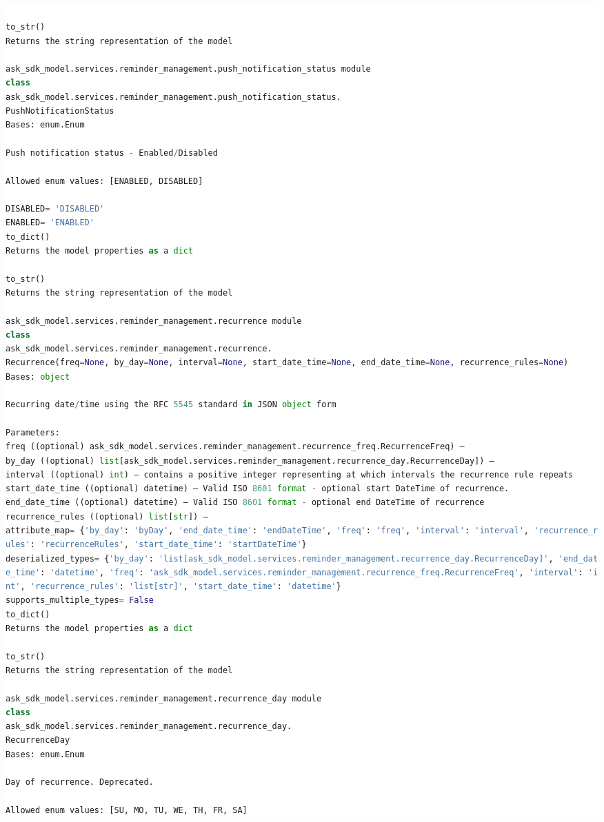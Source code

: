 ```python

to_str()
Returns the string representation of the model

ask_sdk_model.services.reminder_management.push_notification_status module
class
ask_sdk_model.services.reminder_management.push_notification_status.
PushNotificationStatus
Bases: enum.Enum

Push notification status - Enabled/Disabled

Allowed enum values: [ENABLED, DISABLED]

DISABLED= 'DISABLED'
ENABLED= 'ENABLED'
to_dict()
Returns the model properties as a dict

to_str()
Returns the string representation of the model

ask_sdk_model.services.reminder_management.recurrence module
class
ask_sdk_model.services.reminder_management.recurrence.
Recurrence(freq=None, by_day=None, interval=None, start_date_time=None, end_date_time=None, recurrence_rules=None)
Bases: object

Recurring date/time using the RFC 5545 standard in JSON object form

Parameters:
freq ((optional) ask_sdk_model.services.reminder_management.recurrence_freq.RecurrenceFreq) –
by_day ((optional) list[ask_sdk_model.services.reminder_management.recurrence_day.RecurrenceDay]) –
interval ((optional) int) – contains a positive integer representing at which intervals the recurrence rule repeats
start_date_time ((optional) datetime) – Valid ISO 8601 format - optional start DateTime of recurrence.
end_date_time ((optional) datetime) – Valid ISO 8601 format - optional end DateTime of recurrence
recurrence_rules ((optional) list[str]) –
attribute_map= {'by_day': 'byDay', 'end_date_time': 'endDateTime', 'freq': 'freq', 'interval': 'interval', 'recurrence_rules': 'recurrenceRules', 'start_date_time': 'startDateTime'}
deserialized_types= {'by_day': 'list[ask_sdk_model.services.reminder_management.recurrence_day.RecurrenceDay]', 'end_date_time': 'datetime', 'freq': 'ask_sdk_model.services.reminder_management.recurrence_freq.RecurrenceFreq', 'interval': 'int', 'recurrence_rules': 'list[str]', 'start_date_time': 'datetime'}
supports_multiple_types= False
to_dict()
Returns the model properties as a dict

to_str()
Returns the string representation of the model

ask_sdk_model.services.reminder_management.recurrence_day module
class
ask_sdk_model.services.reminder_management.recurrence_day.
RecurrenceDay
Bases: enum.Enum

Day of recurrence. Deprecated.

Allowed enum values: [SU, MO, TU, WE, TH, FR, SA]

```